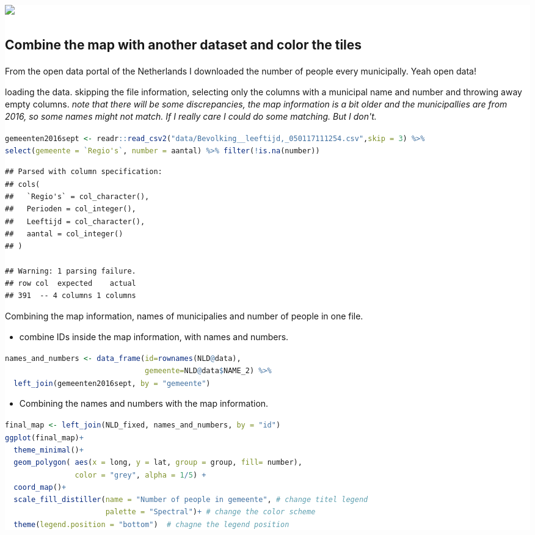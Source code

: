 ![](http://rmhogervorst.nl/cleancode/images/figures/unnamed-chunk-9-1.png)

Combine the map with another dataset and color the tiles
--------------------------------------------------------

From the open data portal of the Netherlands I downloaded the number of people every municipally. Yeah open data!

loading the data. skipping the file information, selecting only the columns with a municipal name and number and throwing away empty columns. *note that there will be some discrepancies, the map information is a bit older and the municipallies are from 2016, so some names might not match. If I really care I could do some matching. But I don't.*

``` r
gemeenten2016sept <- readr::read_csv2("data/Bevolking__leeftijd,_050117111254.csv",skip = 3) %>% 
select(gemeente = `Regio's`, number = aantal) %>% filter(!is.na(number))
```

    ## Parsed with column specification:
    ## cols(
    ##   `Regio's` = col_character(),
    ##   Perioden = col_integer(),
    ##   Leeftijd = col_character(),
    ##   aantal = col_integer()
    ## )

    ## Warning: 1 parsing failure.
    ## row col  expected    actual
    ## 391  -- 4 columns 1 columns

Combining the map information, names of municipalies and number of people in one file.

-   combine IDs inside the map information, with names and numbers.

``` r
names_and_numbers <- data_frame(id=rownames(NLD@data),
                                gemeente=NLD@data$NAME_2) %>% 
  left_join(gemeenten2016sept, by = "gemeente")
```

-   Combining the names and numbers with the map information.

``` r
final_map <- left_join(NLD_fixed, names_and_numbers, by = "id")
ggplot(final_map)+
  theme_minimal()+
  geom_polygon( aes(x = long, y = lat, group = group, fill= number),
                color = "grey", alpha = 1/5) +
  coord_map()+
  scale_fill_distiller(name = "Number of people in gemeente", # change titel legend
                       palette = "Spectral")+ # change the color scheme
  theme(legend.position = "bottom")  # chagne the legend position
```
